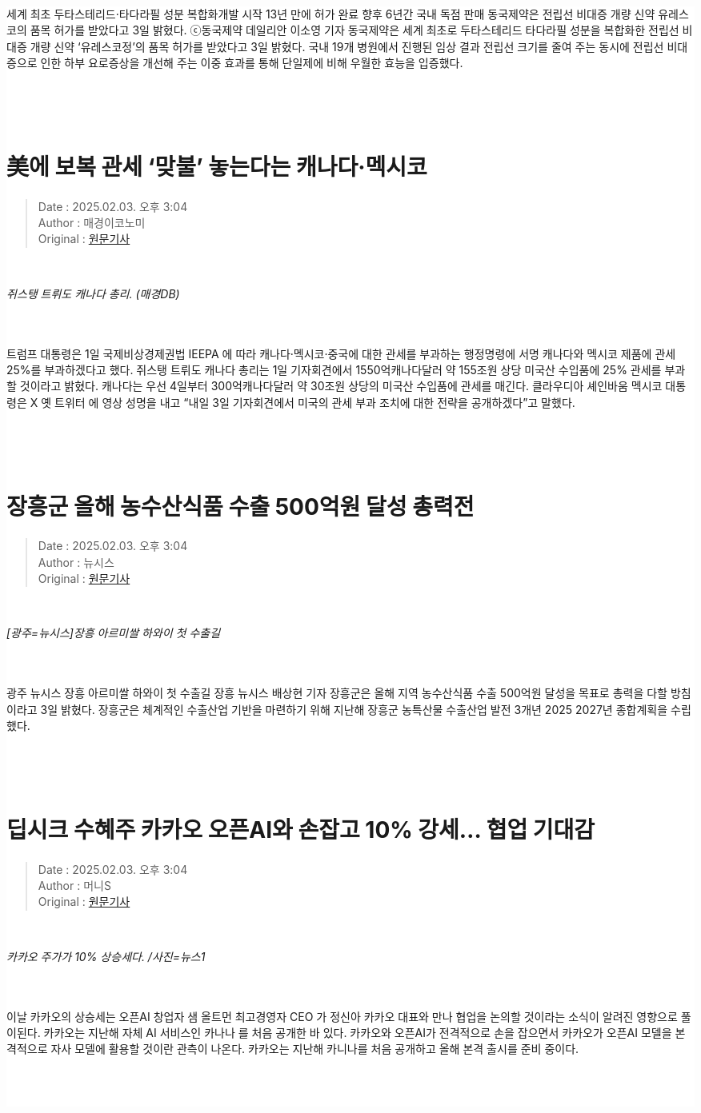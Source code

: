 세계 최초 두타스테리드·타다라필 성분 복합화개발 시작 13년 만에 허가 완료 향후 6년간 국내 독점 판매 동국제약은 전립선 비대증 개량 신약 유레스코의 품목 허가를 받았다고 3일 밝혔다.
ⓒ동국제약 데일리안 이소영 기자 동국제약은 세계 최초로 두타스테리드 타다라필 성분을 복합화한 전립선 비대증 개량 신약 ‘유레스코정’의 품목 허가를 받았다고 3일 밝혔다.
국내 19개 병원에서 진행된 임상 결과 전립선 크기를 줄여 주는 동시에 전립선 비대증으로 인한 하부 요로증상을 개선해 주는 이중 효과를 통해 단일제에 비해 우월한 효능을 입증했다.  
<br/><br/><br/>  

  
# 美에 보복 관세 ‘맞불’ 놓는다는 캐나다·멕시코  
  
> Date : 2025.02.03. 오후 3:04  
> Author : 매경이코노미  
> Original : [원문기사](https://n.news.naver.com/mnews/article/024/0000094685?sid=101)  
<br/>  
  
<img alt=" 쥐스탱 트뤼도 캐나다 총리. (매경DB)" class="_LAZY_LOADING _LAZY_LOADING_INIT_HIDE" src="https://imgnews.pstatic.net/image/024/2025/02/03/0000094685_001_20250203150406211.png?type=w860" id="img1" style="display: none;"></img><em class="img_desc"> 쥐스탱 트뤼도 캐나다 총리. (매경DB)</em>  
<br/><br/>  
  
트럼프 대통령은 1일 국제비상경제권법 IEEPA 에 따라 캐나다·멕시코·중국에 대한 관세를 부과하는 행정명령에 서명 캐나다와 멕시코 제품에 관세 25%를 부과하겠다고 했다.
쥐스탱 트뤼도 캐나다 총리는 1일 기자회견에서 1550억캐나다달러 약 155조원 상당 미국산 수입품에 25% 관세를 부과할 것이라고 밝혔다.
캐나다는 우선 4일부터 300억캐나다달러 약 30조원 상당의 미국산 수입품에 관세를 매긴다.
클라우디아 셰인바움 멕시코 대통령은 X 옛 트위터 에 영상 성명을 내고 “내일 3일 기자회견에서 미국의 관세 부과 조치에 대한 전략을 공개하겠다”고 말했다.  
<br/><br/><br/>  

  
# 장흥군 올해 농수산식품 수출 500억원 달성 총력전  
  
> Date : 2025.02.03. 오후 3:04  
> Author : 뉴시스  
> Original : [원문기사](https://n.news.naver.com/mnews/article/003/0013043909?sid=101)  
<br/>  
  
<img alt="[광주=뉴시스]장흥 아르미쌀 하와이 첫 수출길" class="_LAZY_LOADING _LAZY_LOADING_INIT_HIDE" src="https://imgnews.pstatic.net/image/003/2025/02/03/NISI20241024_0001684954_web_20241024140905_20250203150417250.jpg?type=w860" id="img1" style="display: none;"></img><em class="img_desc">[광주=뉴시스]장흥 아르미쌀 하와이 첫 수출길</em>  
<br/><br/>  
  
광주 뉴시스 장흥 아르미쌀 하와이 첫 수출길 장흥 뉴시스 배상현 기자 장흥군은 올해 지역 농수산식품 수출 500억원 달성을 목표로 총력을 다할 방침이라고 3일 밝혔다.
장흥군은 체계적인 수출산업 기반을 마련하기 위해 지난해 장흥군 농특산물 수출산업 발전 3개년 2025 2027년 종합계획을 수립했다.  
<br/><br/><br/>  

  
# 딥시크 수혜주 카카오 오픈AI와 손잡고 10% 강세… 협업 기대감  
  
> Date : 2025.02.03. 오후 3:04  
> Author : 머니S  
> Original : [원문기사](https://n.news.naver.com/mnews/article/417/0001055366?sid=101)  
<br/>  
  
<img alt="카카오 주가가 10% 상승세다. /사진=뉴스1" class="_LAZY_LOADING _LAZY_LOADING_INIT_HIDE" src="https://imgnews.pstatic.net/image/417/2025/02/03/0001055366_001_20250203150407581.jpg?type=w860" id="img1" style="display: none;"></img><em class="img_desc">카카오 주가가 10% 상승세다. /사진=뉴스1</em>  
<br/><br/>  
  
이날 카카오의 상승세는 오픈AI 창업자 샘 올트먼 최고경영자 CEO 가 정신아 카카오 대표와 만나 협업을 논의할 것이라는 소식이 알려진 영향으로 풀이된다.
카카오는 지난해 자체 AI 서비스인 카나나 를 처음 공개한 바 있다.
카카오와 오픈AI가 전격적으로 손을 잡으면서 카카오가 오픈AI 모델을 본격적으로 자사 모델에 활용할 것이란 관측이 나온다.
카카오는 지난해 카니나를 처음 공개하고 올해 본격 출시를 준비 중이다.  
<br/><br/><br/>  
